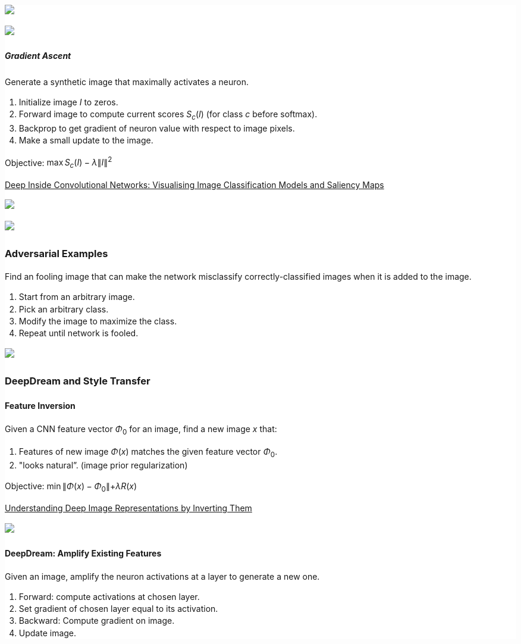 ![](https://raw.githubusercontent.com/WncFht/picture/main/picture/8-guided_backprop.png)

![](https://raw.githubusercontent.com/WncFht/picture/main/picture/8-guided_backprop_p.png)

##### Gradient Ascent

Generate a synthetic image that maximally activates a neuron.

1. Initialize image $I$ to zeros.
2. Forward image to compute current scores $S_c(I)$ (for class $c$ before softmax).
3. Backprop to get gradient of neuron value with respect to image pixels.
4. Make a small update to the image.

Objective: $\max S_c(I)-\lambda\lVert I\lVert^2$

[Deep Inside Convolutional Networks: Visualising Image Classification Models and Saliency Maps](https://arxiv.org/abs/1312.6034)

![](https://raw.githubusercontent.com/WncFht/picture/main/picture/8-gradient_ascent.png)

![](https://raw.githubusercontent.com/WncFht/picture/main/picture/8-gradient_ascent_p.png)

### Adversarial Examples

Find an fooling image that can make the network misclassify correctly-classified images when it is added to the image.

1. Start from an arbitrary image.
2. Pick an arbitrary class.
3. Modify the image to maximize the class.
4. Repeat until network is fooled.

![](https://raw.githubusercontent.com/WncFht/picture/main/picture/8-adversarial_examples.png)

### DeepDream and Style Transfer

#### Feature Inversion

Given a CNN feature vector $\Phi_0$ for an image, find a new image $x$ that:

1. Features of new image $\Phi(x)$ matches the given feature vector $\Phi_0$.
2. "looks natural”. (image prior regularization)

Objective: $\min \lVert\Phi(x)-\Phi_0\lVert+\lambda R(x)$

[Understanding Deep Image Representations by Inverting Them](https://arxiv.org/abs/1412.0035)

![](https://raw.githubusercontent.com/WncFht/picture/main/picture/8-feature_inversion.png)

#### DeepDream: Amplify Existing Features

Given an image, amplify the neuron activations at a layer to generate a new one.

1. Forward: compute activations at chosen layer.
2. Set gradient of chosen layer equal to its activation.
3. Backward: Compute gradient on image.
4. Update image.
